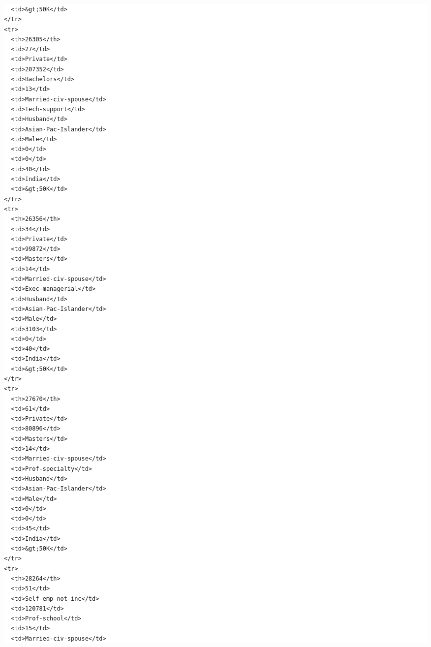       <td>&gt;50K</td>
    </tr>
    <tr>
      <th>26305</th>
      <td>27</td>
      <td>Private</td>
      <td>207352</td>
      <td>Bachelors</td>
      <td>13</td>
      <td>Married-civ-spouse</td>
      <td>Tech-support</td>
      <td>Husband</td>
      <td>Asian-Pac-Islander</td>
      <td>Male</td>
      <td>0</td>
      <td>0</td>
      <td>40</td>
      <td>India</td>
      <td>&gt;50K</td>
    </tr>
    <tr>
      <th>26356</th>
      <td>34</td>
      <td>Private</td>
      <td>99872</td>
      <td>Masters</td>
      <td>14</td>
      <td>Married-civ-spouse</td>
      <td>Exec-managerial</td>
      <td>Husband</td>
      <td>Asian-Pac-Islander</td>
      <td>Male</td>
      <td>3103</td>
      <td>0</td>
      <td>40</td>
      <td>India</td>
      <td>&gt;50K</td>
    </tr>
    <tr>
      <th>27670</th>
      <td>61</td>
      <td>Private</td>
      <td>80896</td>
      <td>Masters</td>
      <td>14</td>
      <td>Married-civ-spouse</td>
      <td>Prof-specialty</td>
      <td>Husband</td>
      <td>Asian-Pac-Islander</td>
      <td>Male</td>
      <td>0</td>
      <td>0</td>
      <td>45</td>
      <td>India</td>
      <td>&gt;50K</td>
    </tr>
    <tr>
      <th>28264</th>
      <td>51</td>
      <td>Self-emp-not-inc</td>
      <td>120781</td>
      <td>Prof-school</td>
      <td>15</td>
      <td>Married-civ-spouse</td>